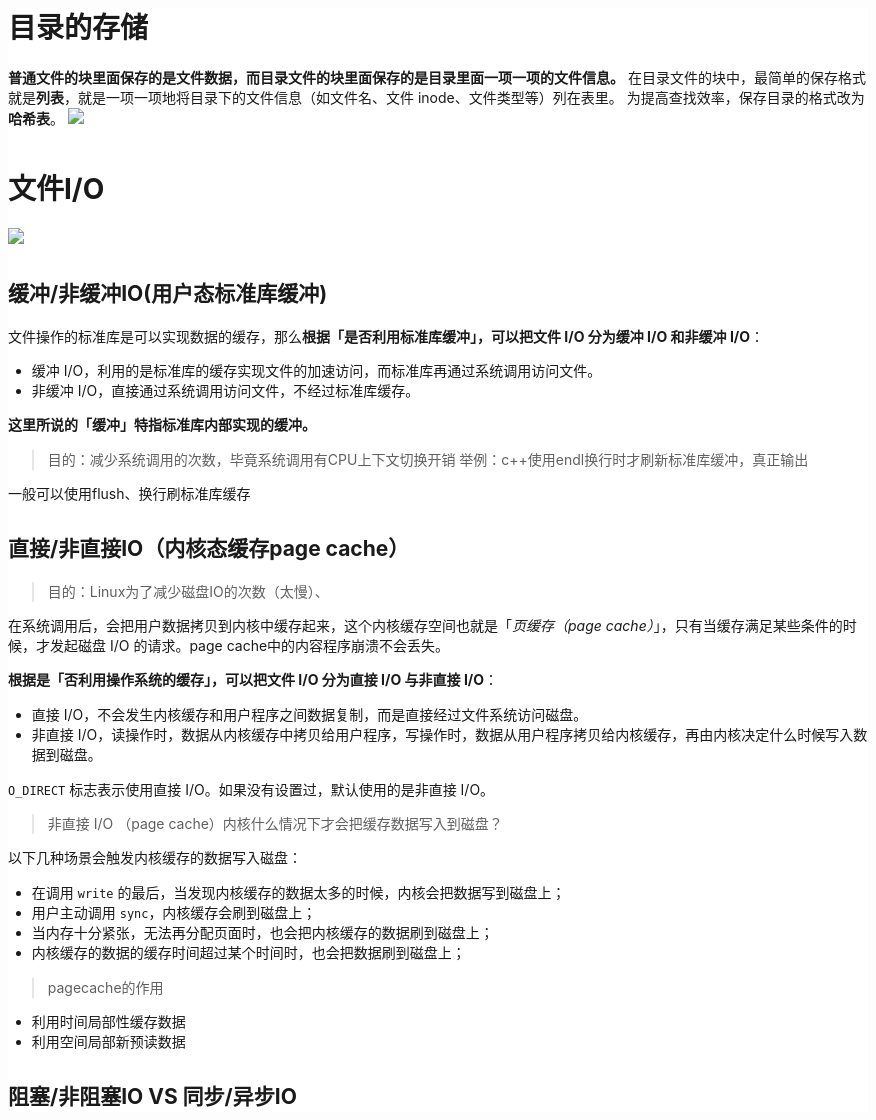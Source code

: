 # 目录的存储

**普通文件的块里面保存的是文件数据，而目录文件的块里面保存的是目录里面一项一项的文件信息。** 
在目录文件的块中，最简单的保存格式就是**列表**，就是一项一项地将目录下的文件信息（如文件名、文件 inode、文件类型等）列在表里。
为提高查找效率，保存目录的格式改为**哈希表**。
![](Pasted%20image%2020230705220756.png)

# 文件I/O

![](Pasted%20image%2020230706140020.png)

## 缓冲/非缓冲IO(用户态标准库缓冲)

文件操作的标准库是可以实现数据的缓存，那么**根据「是否利用标准库缓冲」，可以把文件 I/O 分为缓冲 I/O 和非缓冲 I/O**：

- 缓冲 I/O，利用的是标准库的缓存实现文件的加速访问，而标准库再通过系统调用访问文件。
- 非缓冲 I/O，直接通过系统调用访问文件，不经过标准库缓存。

**这里所说的「缓冲」特指标准库内部实现的缓冲。**

>目的：减少系统调用的次数，毕竟系统调用有CPU上下文切换开销
>举例：c++使用endl换行时才刷新标准库缓冲，真正输出

一般可以使用flush、换行刷标准库缓存

## 直接/非直接IO（内核态缓存page cache）

>目的：Linux为了减少磁盘IO的次数（太慢）、

在系统调用后，会把用户数据拷贝到内核中缓存起来，这个内核缓存空间也就是「_页缓存（page cache）_」，只有当缓存满足某些条件的时候，才发起磁盘 I/O 的请求。page cache中的内容程序崩溃不会丢失。

**根据是「否利用操作系统的缓存」，可以把文件 I/O 分为直接 I/O 与非直接 I/O**：
- 直接 I/O，不会发生内核缓存和用户程序之间数据复制，而是直接经过文件系统访问磁盘。
- 非直接 I/O，读操作时，数据从内核缓存中拷贝给用户程序，写操作时，数据从用户程序拷贝给内核缓存，再由内核决定什么时候写入数据到磁盘。

`O_DIRECT` 标志表示使用直接 I/O。如果没有设置过，默认使用的是非直接 I/O。

> 非直接 I/O （page cache）内核什么情况下才会把缓存数据写入到磁盘？

以下几种场景会触发内核缓存的数据写入磁盘：

- 在调用 `write` 的最后，当发现内核缓存的数据太多的时候，内核会把数据写到磁盘上；
- 用户主动调用 `sync`，内核缓存会刷到磁盘上；
- 当内存十分紧张，无法再分配页面时，也会把内核缓存的数据刷到磁盘上；
- 内核缓存的数据的缓存时间超过某个时间时，也会把数据刷到磁盘上；

>pagecache的作用

- 利用时间局部性缓存数据
- 利用空间局部新预读数据
## 阻塞/非阻塞IO      VS    同步/异步IO

